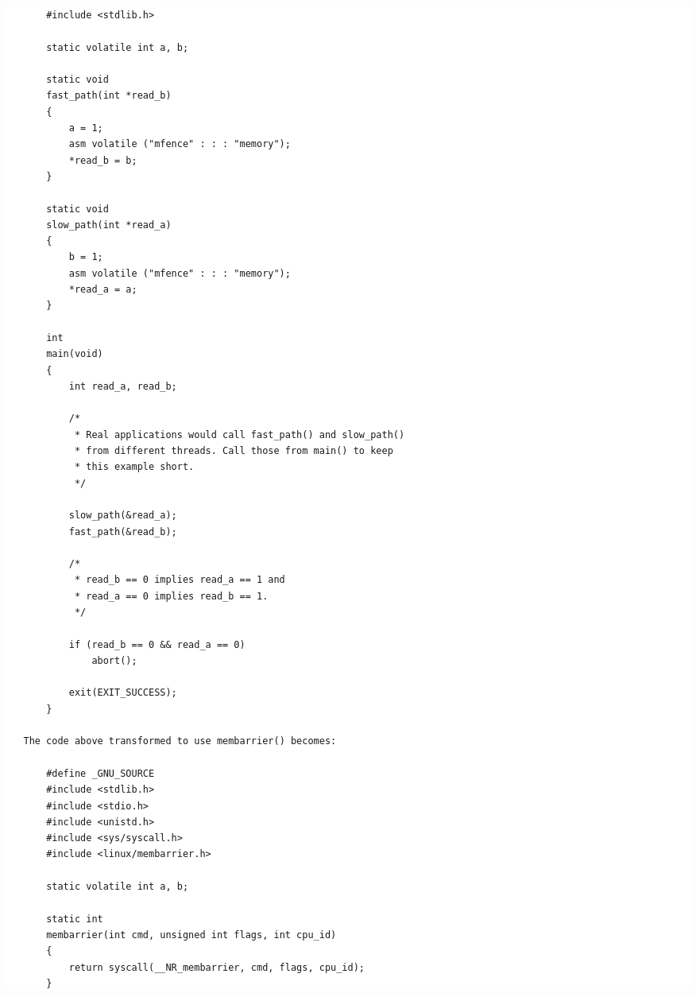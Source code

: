            #include <stdlib.h>

           static volatile int a, b;

           static void
           fast_path(int *read_b)
           {
               a = 1;
               asm volatile ("mfence" : : : "memory");
               *read_b = b;
           }

           static void
           slow_path(int *read_a)
           {
               b = 1;
               asm volatile ("mfence" : : : "memory");
               *read_a = a;
           }

           int
           main(void)
           {
               int read_a, read_b;

               /*
                * Real applications would call fast_path() and slow_path()
                * from different threads. Call those from main() to keep
                * this example short.
                */

               slow_path(&read_a);
               fast_path(&read_b);

               /*
                * read_b == 0 implies read_a == 1 and
                * read_a == 0 implies read_b == 1.
                */

               if (read_b == 0 && read_a == 0)
                   abort();

               exit(EXIT_SUCCESS);
           }

       The code above transformed to use membarrier() becomes:

           #define _GNU_SOURCE
           #include <stdlib.h>
           #include <stdio.h>
           #include <unistd.h>
           #include <sys/syscall.h>
           #include <linux/membarrier.h>

           static volatile int a, b;

           static int
           membarrier(int cmd, unsigned int flags, int cpu_id)
           {
               return syscall(__NR_membarrier, cmd, flags, cpu_id);
           }
